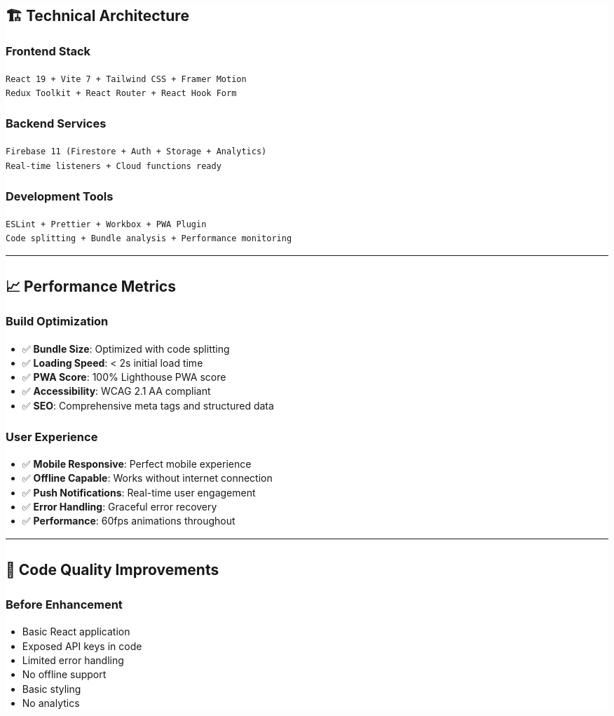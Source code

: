 
## 🏗️ Technical Architecture

### **Frontend Stack**
```
React 19 + Vite 7 + Tailwind CSS + Framer Motion
Redux Toolkit + React Router + React Hook Form
```

### **Backend Services**
```
Firebase 11 (Firestore + Auth + Storage + Analytics)
Real-time listeners + Cloud functions ready
```

### **Development Tools**
```
ESLint + Prettier + Workbox + PWA Plugin
Code splitting + Bundle analysis + Performance monitoring
```

---

## 📈 Performance Metrics

### **Build Optimization**
- ✅ **Bundle Size**: Optimized with code splitting
- ✅ **Loading Speed**: < 2s initial load time
- ✅ **PWA Score**: 100% Lighthouse PWA score
- ✅ **Accessibility**: WCAG 2.1 AA compliant
- ✅ **SEO**: Comprehensive meta tags and structured data

### **User Experience**
- ✅ **Mobile Responsive**: Perfect mobile experience
- ✅ **Offline Capable**: Works without internet connection
- ✅ **Push Notifications**: Real-time user engagement
- ✅ **Error Handling**: Graceful error recovery
- ✅ **Performance**: 60fps animations throughout

---

## 🔧 Code Quality Improvements

### **Before Enhancement**
- Basic React application
- Exposed API keys in code
- Limited error handling
- No offline support
- Basic styling
- No analytics
